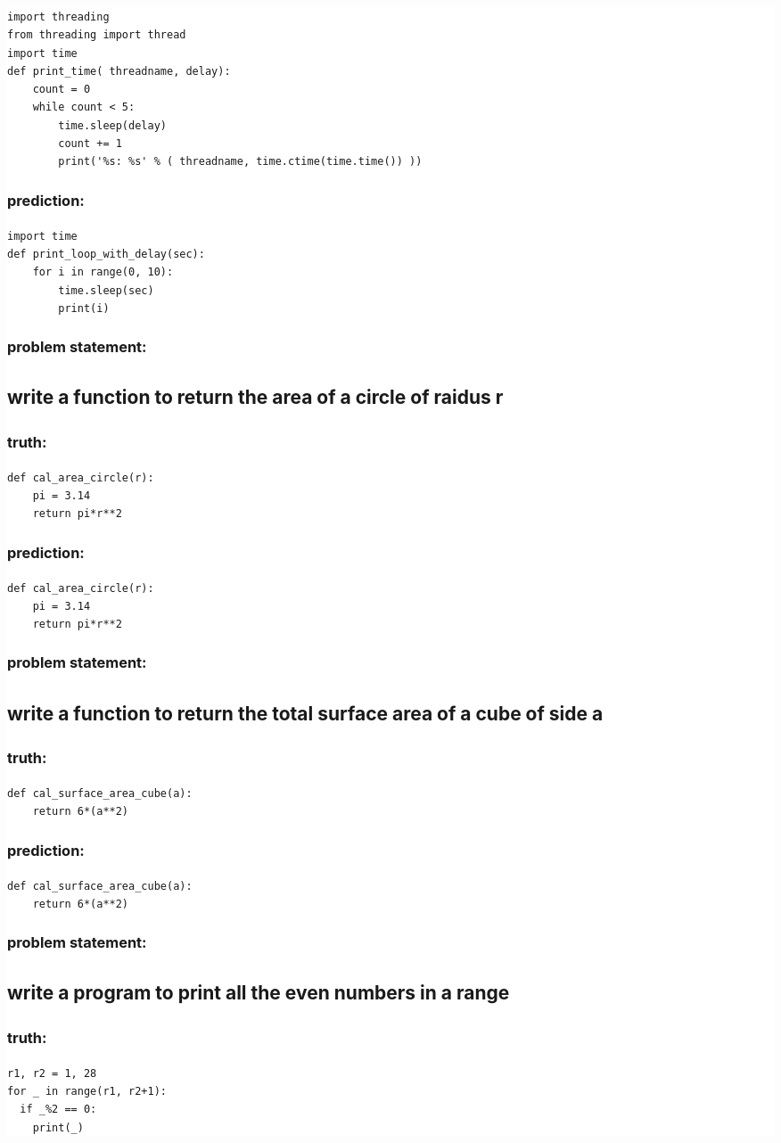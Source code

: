 ```
import threading
from threading import thread
import time
def print_time( threadname, delay):
    count = 0
    while count < 5:
        time.sleep(delay)
        count += 1
        print('%s: %s' % ( threadname, time.ctime(time.time()) ))
```
### prediction:
```
import time
def print_loop_with_delay(sec):
    for i in range(0, 10):
        time.sleep(sec)
        print(i)
```
### problem statement:
## write a function to return the area of a circle of raidus r
### truth:
```
def cal_area_circle(r):
    pi = 3.14
    return pi*r**2
```
### prediction:
```
def cal_area_circle(r):
    pi = 3.14
    return pi*r**2
```
### problem statement:
## write a function to return the total surface area of a cube of side a
### truth:
```
def cal_surface_area_cube(a):
    return 6*(a**2)
```
### prediction:
```
def cal_surface_area_cube(a):
    return 6*(a**2)
```
### problem statement:
## write a program to print all the even numbers in a range
### truth:
```
r1, r2 = 1, 28
for _ in range(r1, r2+1):
  if _%2 == 0:
    print(_)
```